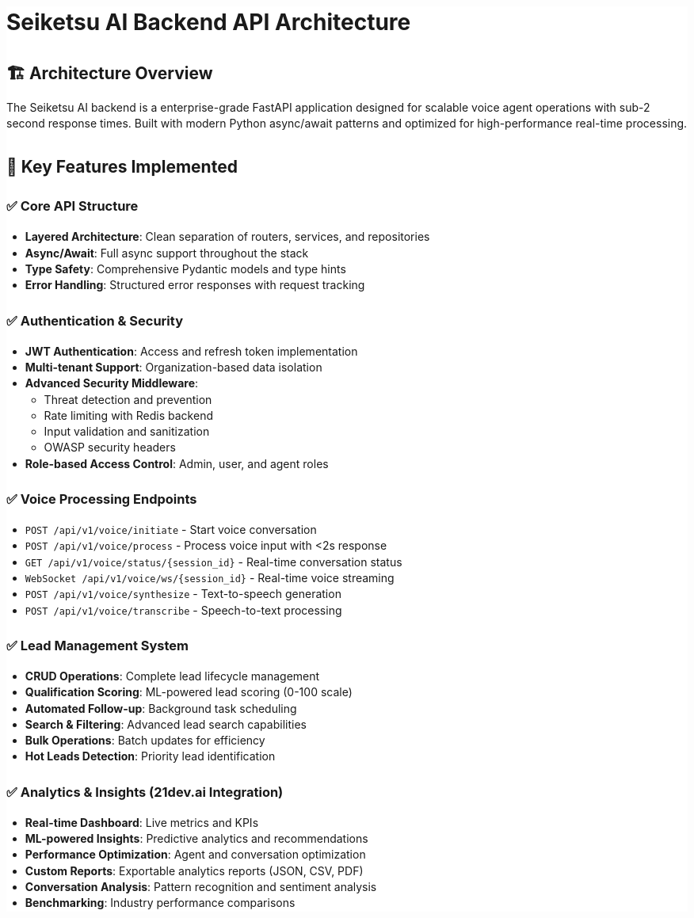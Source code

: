 # Seiketsu AI Backend API Architecture

## 🏗️ Architecture Overview

The Seiketsu AI backend is a enterprise-grade FastAPI application designed for scalable voice agent operations with sub-2 second response times. Built with modern Python async/await patterns and optimized for high-performance real-time processing.

## 🎯 Key Features Implemented

### ✅ Core API Structure
- **Layered Architecture**: Clean separation of routers, services, and repositories
- **Async/Await**: Full async support throughout the stack
- **Type Safety**: Comprehensive Pydantic models and type hints
- **Error Handling**: Structured error responses with request tracking

### ✅ Authentication & Security
- **JWT Authentication**: Access and refresh token implementation
- **Multi-tenant Support**: Organization-based data isolation
- **Advanced Security Middleware**: 
  - Threat detection and prevention
  - Rate limiting with Redis backend
  - Input validation and sanitization
  - OWASP security headers
- **Role-based Access Control**: Admin, user, and agent roles

### ✅ Voice Processing Endpoints
- `POST /api/v1/voice/initiate` - Start voice conversation
- `POST /api/v1/voice/process` - Process voice input with <2s response
- `GET /api/v1/voice/status/{session_id}` - Real-time conversation status
- `WebSocket /api/v1/voice/ws/{session_id}` - Real-time voice streaming
- `POST /api/v1/voice/synthesize` - Text-to-speech generation
- `POST /api/v1/voice/transcribe` - Speech-to-text processing

### ✅ Lead Management System
- **CRUD Operations**: Complete lead lifecycle management
- **Qualification Scoring**: ML-powered lead scoring (0-100 scale)
- **Automated Follow-up**: Background task scheduling
- **Search & Filtering**: Advanced lead search capabilities
- **Bulk Operations**: Batch updates for efficiency
- **Hot Leads Detection**: Priority lead identification

### ✅ Analytics & Insights (21dev.ai Integration)
- **Real-time Dashboard**: Live metrics and KPIs
- **ML-powered Insights**: Predictive analytics and recommendations
- **Performance Optimization**: Agent and conversation optimization
- **Custom Reports**: Exportable analytics reports (JSON, CSV, PDF)
- **Conversation Analysis**: Pattern recognition and sentiment analysis
- **Benchmarking**: Industry performance comparisons
